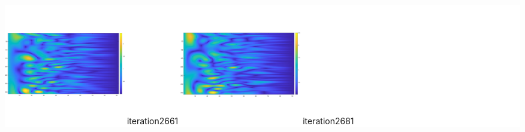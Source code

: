 <img src='https://github.com/RohitRadar/RCS-Reduction/blob/main/matlab/15x15/pics/iter2641.jpg' width='200' height='200'>
iteration2661
<img src='https://github.com/RohitRadar/RCS-Reduction/blob/main/matlab/15x15/pics/iter2661.jpg' width='200' height='200'>
iteration2681
